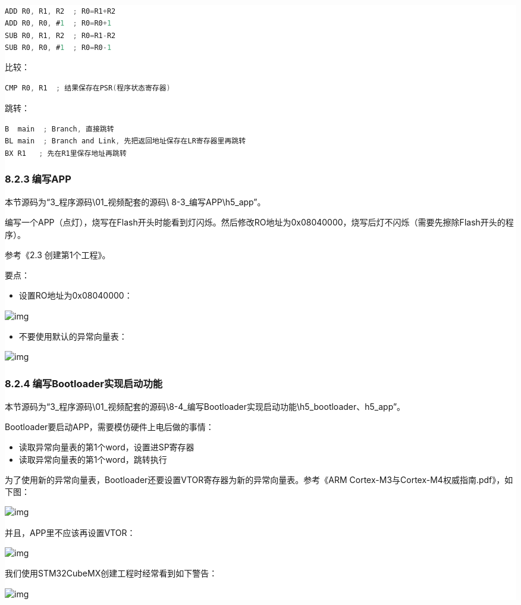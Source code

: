 ```c
ADD R0, R1, R2  ; R0=R1+R2
ADD R0, R0, #1  ; R0=R0+1
SUB R0, R1, R2  ; R0=R1-R2
SUB R0, R0, #1  ; R0=R0-1
```

比较：

```c
CMP R0, R1  ; 结果保存在PSR(程序状态寄存器) 
```

跳转：

```c
B  main  ; Branch, 直接跳转
BL main  ; Branch and Link, 先把返回地址保存在LR寄存器里再跳转
BX R1   ; 先在R1里保存地址再跳转
```

### 8.2.3 编写APP

本节源码为“3_程序源码\01_视频配套的源码\ 8-3_编写APP\h5_app”。

编写一个APP（点灯），烧写在Flash开头时能看到灯闪烁。然后修改RO地址为0x08040000，烧写后灯不闪烁（需要先擦除Flash开头的程序）。

参考《2.3 创建第1个工程》。

要点：

- 设置RO地址为0x08040000：

![img](http://photos.100ask.net/modbus-docs/project_one/chapter9/image14.png) 

- 不要使用默认的异常向量表：

![img](http://photos.100ask.net/modbus-docs/project_one/chapter9/image15.png) 

### 8.2.4 编写Bootloader实现启动功能

本节源码为“3_程序源码\01_视频配套的源码\8-4_编写Bootloader实现启动功能\h5_bootloader、h5_app”。

Bootloader要启动APP，需要模仿硬件上电后做的事情：

- 读取异常向量表的第1个word，设置进SP寄存器
- 读取异常向量表的第1个word，跳转执行

为了使用新的异常向量表，Bootloader还要设置VTOR寄存器为新的异常向量表。参考《ARM Cortex-M3与Cortex-M4权威指南.pdf》，如下图：

![img](http://photos.100ask.net/modbus-docs/project_one/chapter9/image16.png) 

并且，APP里不应该再设置VTOR：

![img](http://photos.100ask.net/modbus-docs/project_one/chapter9/image17.png) 

我们使用STM32CubeMX创建工程时经常看到如下警告：

![img](http://photos.100ask.net/modbus-docs/project_one/chapter9/image18.png) 
